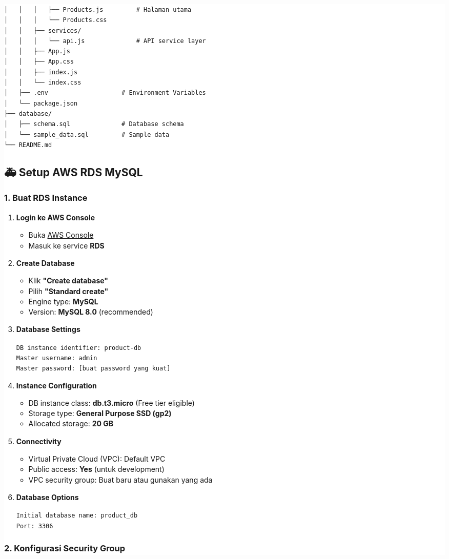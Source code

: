 ```
│   │   │   ├── Products.js         # Halaman utama
│   │   │   └── Products.css
│   │   ├── services/
│   │   │   └── api.js              # API service layer
│   │   ├── App.js
│   │   ├── App.css
│   │   ├── index.js
│   │   └── index.css
│   ├── .env                    # Environment Variables
│   └── package.json
├── database/
│   ├── schema.sql              # Database schema
│   └── sample_data.sql         # Sample data
└── README.md
```

## 🚑 Setup AWS RDS MySQL

### 1. Buat RDS Instance

1. **Login ke AWS Console**
   - Buka [AWS Console](https://console.aws.amazon.com/)
   - Masuk ke service **RDS**

2. **Create Database**
   - Klik **"Create database"**
   - Pilih **"Standard create"**
   - Engine type: **MySQL**
   - Version: **MySQL 8.0** (recommended)

3. **Database Settings**
   ```
   DB instance identifier: product-db
   Master username: admin
   Master password: [buat password yang kuat]
   ```

4. **Instance Configuration**
   - DB instance class: **db.t3.micro** (Free tier eligible)
   - Storage type: **General Purpose SSD (gp2)**
   - Allocated storage: **20 GB**

5. **Connectivity**
   - Virtual Private Cloud (VPC): Default VPC
   - Public access: **Yes** (untuk development)
   - VPC security group: Buat baru atau gunakan yang ada

6. **Database Options**
   ```
   Initial database name: product_db
   Port: 3306
   ```

### 2. Konfigurasi Security Group
